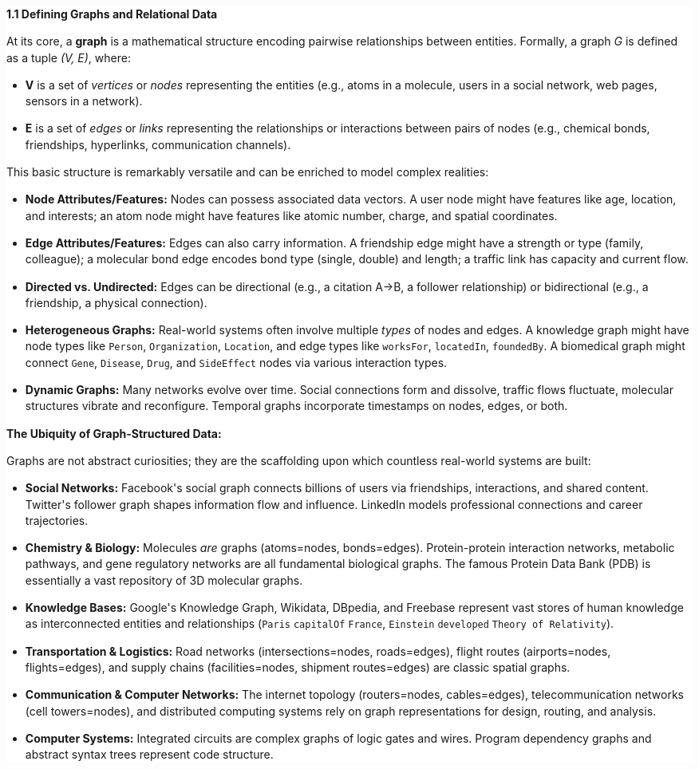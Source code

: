 **1.1 Defining Graphs and Relational Data**

At its core, a **graph** is a mathematical structure encoding pairwise relationships between entities. Formally, a graph *G* is defined as a tuple *(V, E)*, where:

*   **V** is a set of *vertices* or *nodes* representing the entities (e.g., atoms in a molecule, users in a social network, web pages, sensors in a network).

*   **E** is a set of *edges* or *links* representing the relationships or interactions between pairs of nodes (e.g., chemical bonds, friendships, hyperlinks, communication channels).

This basic structure is remarkably versatile and can be enriched to model complex realities:

*   **Node Attributes/Features:** Nodes can possess associated data vectors. A user node might have features like age, location, and interests; an atom node might have features like atomic number, charge, and spatial coordinates.

*   **Edge Attributes/Features:** Edges can also carry information. A friendship edge might have a strength or type (family, colleague); a molecular bond edge encodes bond type (single, double) and length; a traffic link has capacity and current flow.

*   **Directed vs. Undirected:** Edges can be directional (e.g., a citation A->B, a follower relationship) or bidirectional (e.g., a friendship, a physical connection).

*   **Heterogeneous Graphs:** Real-world systems often involve multiple *types* of nodes and edges. A knowledge graph might have node types like `Person`, `Organization`, `Location`, and edge types like `worksFor`, `locatedIn`, `foundedBy`. A biomedical graph might connect `Gene`, `Disease`, `Drug`, and `SideEffect` nodes via various interaction types.

*   **Dynamic Graphs:** Many networks evolve over time. Social connections form and dissolve, traffic flows fluctuate, molecular structures vibrate and reconfigure. Temporal graphs incorporate timestamps on nodes, edges, or both.

**The Ubiquity of Graph-Structured Data:**

Graphs are not abstract curiosities; they are the scaffolding upon which countless real-world systems are built:

*   **Social Networks:** Facebook's social graph connects billions of users via friendships, interactions, and shared content. Twitter's follower graph shapes information flow and influence. LinkedIn models professional connections and career trajectories.

*   **Chemistry & Biology:** Molecules *are* graphs (atoms=nodes, bonds=edges). Protein-protein interaction networks, metabolic pathways, and gene regulatory networks are all fundamental biological graphs. The famous Protein Data Bank (PDB) is essentially a vast repository of 3D molecular graphs.

*   **Knowledge Bases:** Google's Knowledge Graph, Wikidata, DBpedia, and Freebase represent vast stores of human knowledge as interconnected entities and relationships (`Paris` `capitalOf` `France`, `Einstein` `developed` `Theory of Relativity`).

*   **Transportation & Logistics:** Road networks (intersections=nodes, roads=edges), flight routes (airports=nodes, flights=edges), and supply chains (facilities=nodes, shipment routes=edges) are classic spatial graphs.

*   **Communication & Computer Networks:** The internet topology (routers=nodes, cables=edges), telecommunication networks (cell towers=nodes), and distributed computing systems rely on graph representations for design, routing, and analysis.

*   **Computer Systems:** Integrated circuits are complex graphs of logic gates and wires. Program dependency graphs and abstract syntax trees represent code structure.
